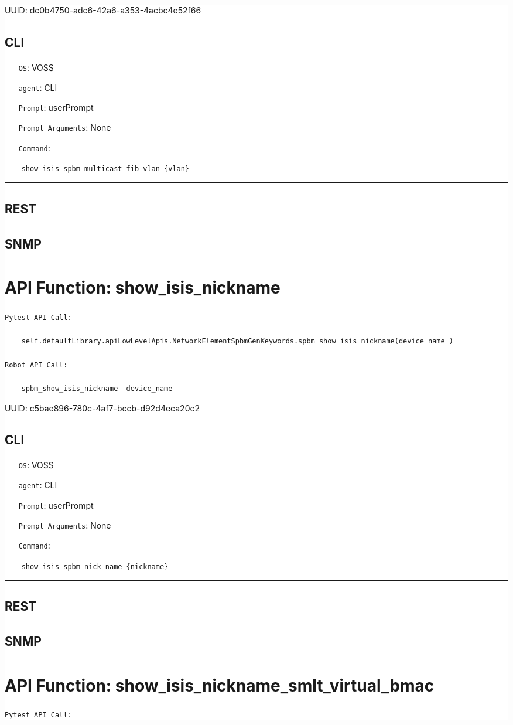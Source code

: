UUID: dc0b4750-adc6-42a6-a353-4acbc4e52f66
## CLI
&nbsp;&nbsp;&nbsp;&nbsp;&nbsp;&nbsp;`OS`: VOSS

&nbsp;&nbsp;&nbsp;&nbsp;&nbsp;&nbsp;`agent`: CLI

&nbsp;&nbsp;&nbsp;&nbsp;&nbsp;&nbsp;`Prompt`: userPrompt

&nbsp;&nbsp;&nbsp;&nbsp;&nbsp;&nbsp;`Prompt Arguments`: None

&nbsp;&nbsp;&nbsp;&nbsp;&nbsp;&nbsp;`Command`:

		show isis spbm multicast-fib vlan {vlan}

----------------------------------------------


## REST
## SNMP
# API Function: show_isis_nickname
	Pytest API Call: 

		self.defaultLibrary.apiLowLevelApis.NetworkElementSpbmGenKeywords.spbm_show_isis_nickname(device_name )

	Robot API Call: 

		spbm_show_isis_nickname  device_name  

UUID: c5bae896-780c-4af7-bccb-d92d4eca20c2
## CLI
&nbsp;&nbsp;&nbsp;&nbsp;&nbsp;&nbsp;`OS`: VOSS

&nbsp;&nbsp;&nbsp;&nbsp;&nbsp;&nbsp;`agent`: CLI

&nbsp;&nbsp;&nbsp;&nbsp;&nbsp;&nbsp;`Prompt`: userPrompt

&nbsp;&nbsp;&nbsp;&nbsp;&nbsp;&nbsp;`Prompt Arguments`: None

&nbsp;&nbsp;&nbsp;&nbsp;&nbsp;&nbsp;`Command`:

		show isis spbm nick-name {nickname}

----------------------------------------------


## REST
## SNMP
# API Function: show_isis_nickname_smlt_virtual_bmac
	Pytest API Call: 
